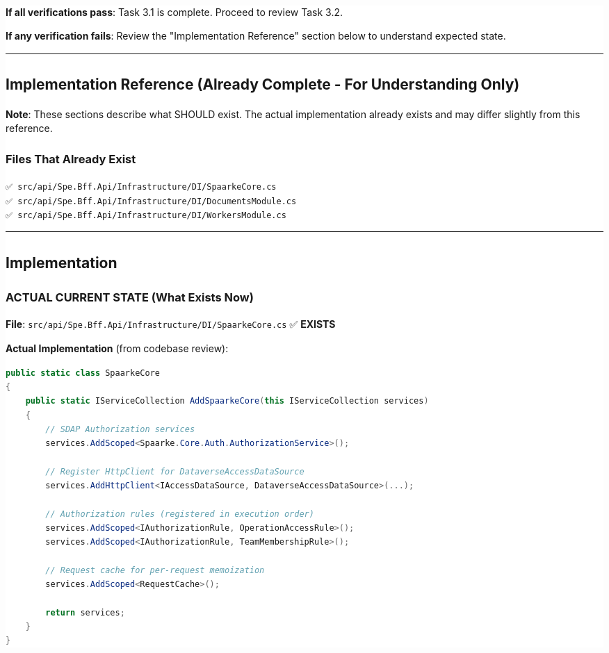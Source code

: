 **If all verifications pass**: Task 3.1 is complete. Proceed to review Task 3.2.

**If any verification fails**: Review the "Implementation Reference" section below to understand expected state.

---

## Implementation Reference (Already Complete - For Understanding Only)

**Note**: These sections describe what SHOULD exist. The actual implementation already exists and may differ slightly from this reference.

### Files That Already Exist

```bash
✅ src/api/Spe.Bff.Api/Infrastructure/DI/SpaarkeCore.cs
✅ src/api/Spe.Bff.Api/Infrastructure/DI/DocumentsModule.cs
✅ src/api/Spe.Bff.Api/Infrastructure/DI/WorkersModule.cs
```

---

## Implementation

### ACTUAL CURRENT STATE (What Exists Now)

**File**: `src/api/Spe.Bff.Api/Infrastructure/DI/SpaarkeCore.cs` ✅ **EXISTS**

**Actual Implementation** (from codebase review):
```csharp
public static class SpaarkeCore
{
    public static IServiceCollection AddSpaarkeCore(this IServiceCollection services)
    {
        // SDAP Authorization services
        services.AddScoped<Spaarke.Core.Auth.AuthorizationService>();

        // Register HttpClient for DataverseAccessDataSource
        services.AddHttpClient<IAccessDataSource, DataverseAccessDataSource>(...);

        // Authorization rules (registered in execution order)
        services.AddScoped<IAuthorizationRule, OperationAccessRule>();
        services.AddScoped<IAuthorizationRule, TeamMembershipRule>();

        // Request cache for per-request memoization
        services.AddScoped<RequestCache>();

        return services;
    }
}
```

